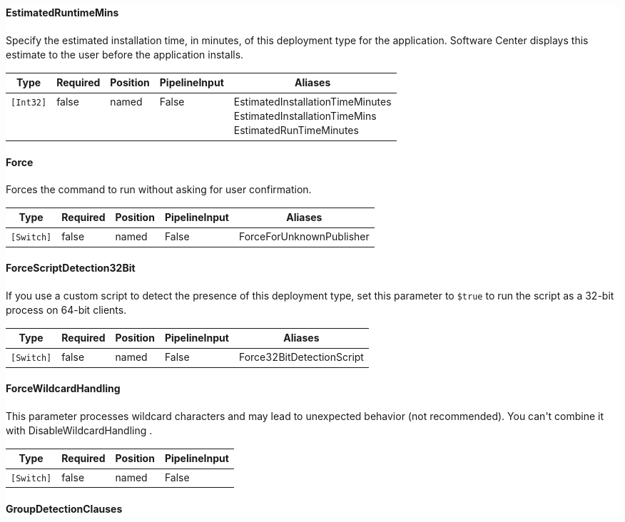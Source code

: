 

#### **EstimatedRuntimeMins**

Specify the estimated installation time, in minutes, of this deployment type for the application. Software Center displays this estimate to the user before the application installs.






|Type     |Required|Position|PipelineInput|Aliases                                                                                       |
|---------|--------|--------|-------------|----------------------------------------------------------------------------------------------|
|`[Int32]`|false   |named   |False        |EstimatedInstallationTimeMinutes<br/>EstimatedInstallationTimeMins<br/>EstimatedRunTimeMinutes|



#### **Force**

Forces the command to run without asking for user confirmation.






|Type      |Required|Position|PipelineInput|Aliases                 |
|----------|--------|--------|-------------|------------------------|
|`[Switch]`|false   |named   |False        |ForceForUnknownPublisher|



#### **ForceScriptDetection32Bit**

If you use a custom script to detect the presence of this deployment type, set this parameter to `$true` to run the script as a 32-bit process on 64-bit clients.






|Type      |Required|Position|PipelineInput|Aliases                  |
|----------|--------|--------|-------------|-------------------------|
|`[Switch]`|false   |named   |False        |Force32BitDetectionScript|



#### **ForceWildcardHandling**

This parameter processes wildcard characters and may lead to unexpected behavior (not recommended). You can't combine it with DisableWildcardHandling .






|Type      |Required|Position|PipelineInput|
|----------|--------|--------|-------------|
|`[Switch]`|false   |named   |False        |



#### **GroupDetectionClauses**
